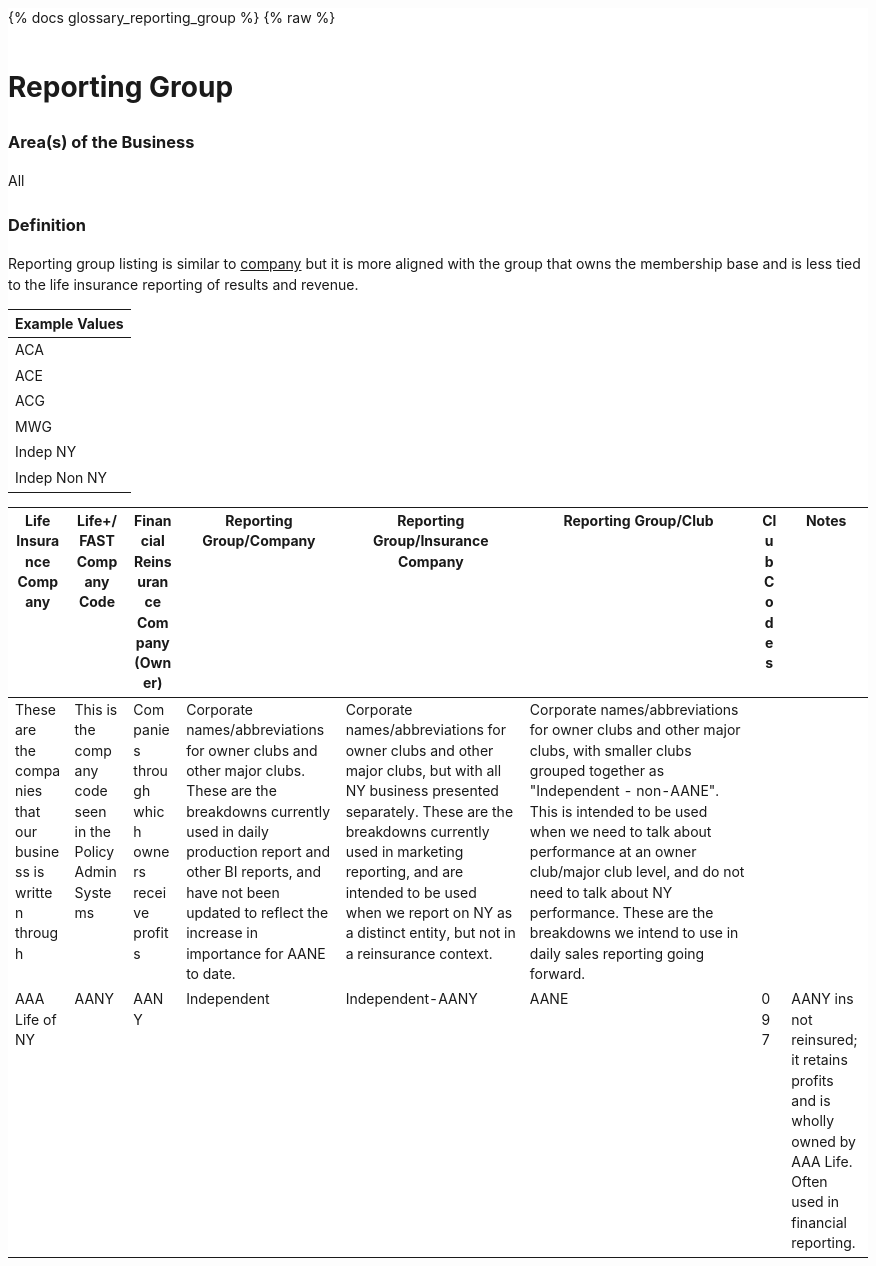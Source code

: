 {% docs glossary_reporting_group %}
{% raw %}

<a name="reporting_group"></a>
# Reporting Group

### Area(s) of the Business
All

### Definition
Reporting group listing is similar to [company](#!/exposure/docs.business_glossary.glossary#company)
but it is more aligned with the group that owns the membership base and is less tied to the 
life insurance reporting of results and revenue. 

| Example Values |
| -------------- |
|      ACA       |
|      ACE       |
|      ACG       |
|      MWG       |
|    Indep NY    |
|  Indep Non NY  |

| Life Insurance Company                                       | Life+/FAST Company Code                                   | Financial Reinsurance Company (Owner)          | Reporting Group/Company                                                                                                                                                                                                                         | Reporting Group/Insurance Company                                                                                                                                                                                                                                                            | Reporting Group/Club                                                                                                                                                                                                                                                                                                                                                        | Club Codes    | Notes                                                                                                          |
|--------------------------------------------------------------|-----------------------------------------------------------|------------------------------------------------|-------------------------------------------------------------------------------------------------------------------------------------------------------------------------------------------------------------------------------------------------|----------------------------------------------------------------------------------------------------------------------------------------------------------------------------------------------------------------------------------------------------------------------------------------------|-----------------------------------------------------------------------------------------------------------------------------------------------------------------------------------------------------------------------------------------------------------------------------------------------------------------------------------------------------------------------------|---------------|----------------------------------------------------------------------------------------------------------------|
| These are the companies that our business is written through | This is the company code seen in the Policy Admin Systems | Companies through which owners receive profits | Corporate names/abbreviations for owner clubs and other major clubs. These are the breakdowns currently used in daily production report and other BI reports, and have not been updated to reflect the increase in importance for AANE to date. | Corporate names/abbreviations for owner clubs and other major clubs, but with all NY business presented separately. These are the breakdowns currently used in marketing reporting, and are intended to be used when we report on NY as a distinct entity, but not in a reinsurance context. | Corporate names/abbreviations for owner clubs and other major clubs, with smaller clubs grouped together as "Independent - non-AANE". This is intended to be used when we need to talk about performance at an owner club/major club level, and do not need to talk about NY performance. These are the breakdowns we intend to use in daily sales reporting going forward. |               |                                                                                                                |
| AAA Life of NY                                               | AANY                                                      | AANY                                           | Independent                                                                                                                                                                                                                                     | Independent-AANY                                                                                                                                                                                                                                                                             | AANE                                                                                                                                                                                                                                                                                                                                                                        | 097           | AANY ins not reinsured; it retains profits and is wholly owned by AAA Life. Often used in financial reporting. |